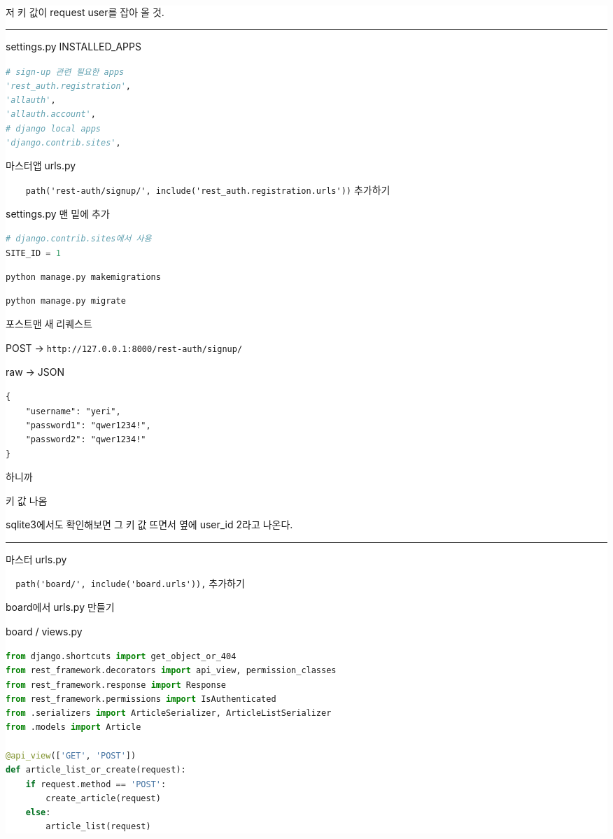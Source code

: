 저 키 값이 request user를 잡아 올 것.

---

settings.py INSTALLED_APPS

```python
# sign-up 관련 필요한 apps
'rest_auth.registration',
'allauth',
'allauth.account',
# django local apps
'django.contrib.sites',
```

마스터앱 urls.py

`    path('rest-auth/signup/', include('rest_auth.registration.urls'))` 추가하기

settings.py 맨 밑에 추가

```python
# django.contrib.sites에서 사용
SITE_ID = 1
```

`python manage.py makemigrations`

`python manage.py migrate`

포스트맨 새 리퀘스트

POST -> `http://127.0.0.1:8000/rest-auth/signup/`

raw -> JSON

```
{
    "username": "yeri",
    "password1": "qwer1234!",
    "password2": "qwer1234!"
}
```

하니까

키 값 나옴

sqlite3에서도 확인해보면 그 키 값 뜨면서 옆에 user_id 2라고 나온다.

---

마스터 urls.py

`  path('board/', include('board.urls')),` 추가하기

board에서 urls.py 만들기

board / views.py 

```python
from django.shortcuts import get_object_or_404
from rest_framework.decorators import api_view, permission_classes
from rest_framework.response import Response
from rest_framework.permissions import IsAuthenticated
from .serializers import ArticleSerializer, ArticleListSerializer
from .models import Article

@api_view(['GET', 'POST'])
def article_list_or_create(request):
    if request.method == 'POST':
        create_article(request)
    else:
        article_list(request)
```